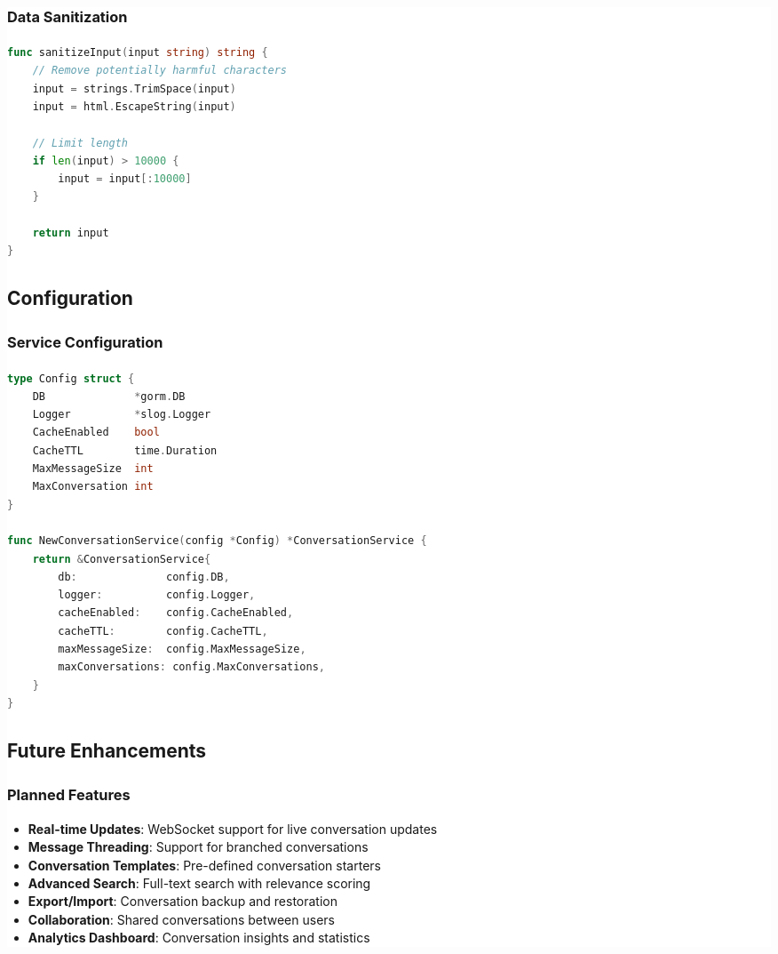 ### Data Sanitization

```go
func sanitizeInput(input string) string {
    // Remove potentially harmful characters
    input = strings.TrimSpace(input)
    input = html.EscapeString(input)
    
    // Limit length
    if len(input) > 10000 {
        input = input[:10000]
    }
    
    return input
}
```

## Configuration

### Service Configuration

```go
type Config struct {
    DB              *gorm.DB
    Logger          *slog.Logger
    CacheEnabled    bool
    CacheTTL        time.Duration
    MaxMessageSize  int
    MaxConversation int
}

func NewConversationService(config *Config) *ConversationService {
    return &ConversationService{
        db:              config.DB,
        logger:          config.Logger,
        cacheEnabled:    config.CacheEnabled,
        cacheTTL:        config.CacheTTL,
        maxMessageSize:  config.MaxMessageSize,
        maxConversations: config.MaxConversations,
    }
}
```

## Future Enhancements

### Planned Features

- **Real-time Updates**: WebSocket support for live conversation updates
- **Message Threading**: Support for branched conversations
- **Conversation Templates**: Pre-defined conversation starters
- **Advanced Search**: Full-text search with relevance scoring
- **Export/Import**: Conversation backup and restoration
- **Collaboration**: Shared conversations between users
- **Analytics Dashboard**: Conversation insights and statistics
